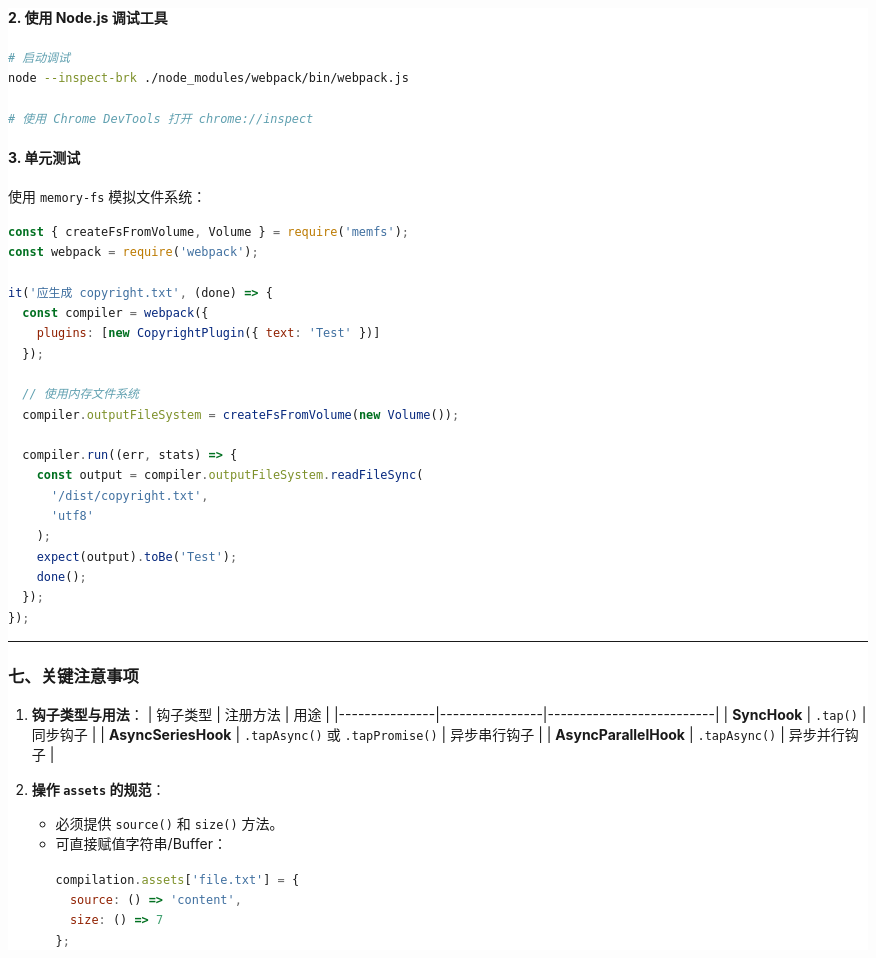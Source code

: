 #### 2. 使用 Node.js 调试工具
```bash
# 启动调试
node --inspect-brk ./node_modules/webpack/bin/webpack.js

# 使用 Chrome DevTools 打开 chrome://inspect
```

#### 3. 单元测试
使用 `memory-fs` 模拟文件系统：
```javascript
const { createFsFromVolume, Volume } = require('memfs');
const webpack = require('webpack');

it('应生成 copyright.txt', (done) => {
  const compiler = webpack({
    plugins: [new CopyrightPlugin({ text: 'Test' })]
  });

  // 使用内存文件系统
  compiler.outputFileSystem = createFsFromVolume(new Volume());

  compiler.run((err, stats) => {
    const output = compiler.outputFileSystem.readFileSync(
      '/dist/copyright.txt',
      'utf8'
    );
    expect(output).toBe('Test');
    done();
  });
});
```

---

### 七、关键注意事项

1. **钩子类型与用法**：
   | 钩子类型       | 注册方法       | 用途                     |
   |---------------|----------------|--------------------------|
   | **SyncHook**  | `.tap()`       | 同步钩子                 |
   | **AsyncSeriesHook** | `.tapAsync()` 或 `.tapPromise()` | 异步串行钩子 |
   | **AsyncParallelHook** | `.tapAsync()` | 异步并行钩子             |

2. **操作 `assets` 的规范**：
   - 必须提供 `source()` 和 `size()` 方法。
   - 可直接赋值字符串/Buffer：
     ```javascript
     compilation.assets['file.txt'] = {
       source: () => 'content',
       size: () => 7
     };
     ```
